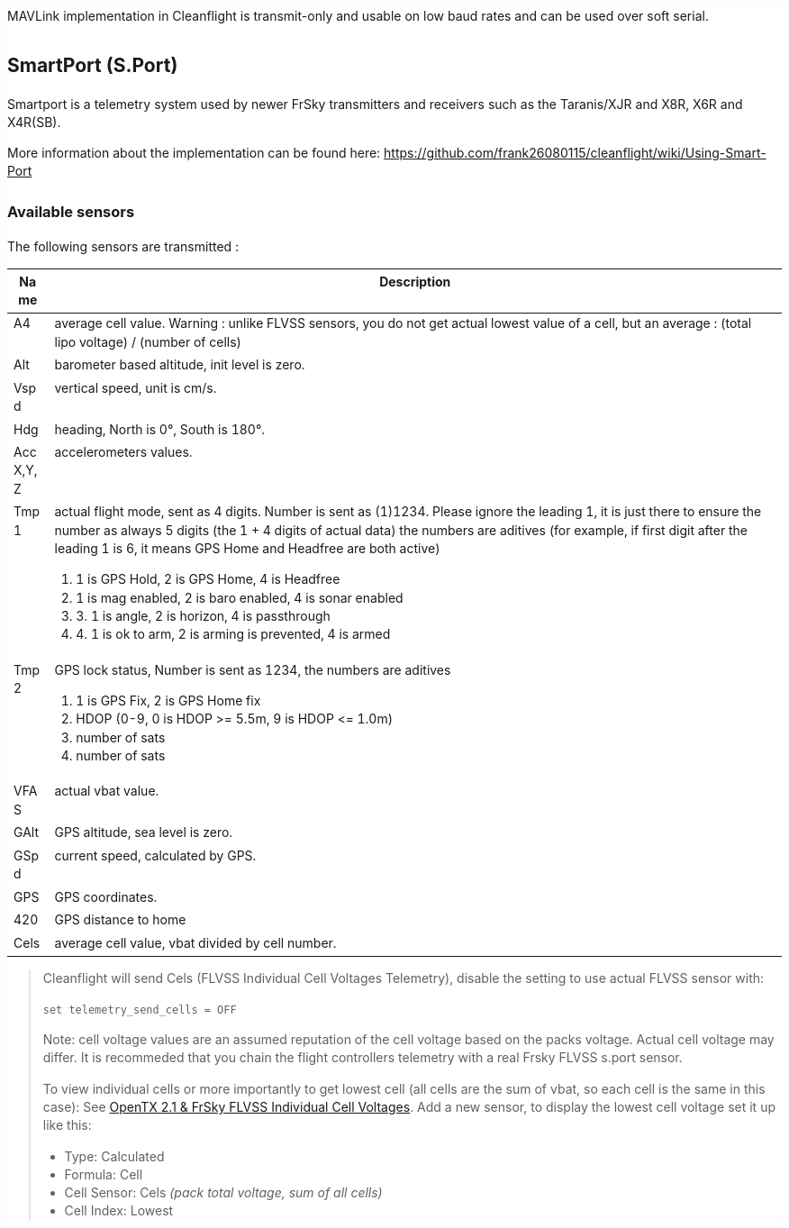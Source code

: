 MAVLink implementation in Cleanflight is transmit-only and usable on low baud rates and can be used over soft serial.

## SmartPort (S.Port)

Smartport is a telemetry system used by newer FrSky transmitters and receivers such as the Taranis/XJR and X8R, X6R and X4R(SB).

More information about the implementation can be found here: https://github.com/frank26080115/cleanflight/wiki/Using-Smart-Port

### Available sensors

The following sensors are transmitted :

| Name| Description|
| ----| -----------|
| A4 | average cell value. Warning : unlike FLVSS sensors, you do not get actual lowest value of a cell, but an average : (total lipo voltage) / (number of cells) |
| Alt | barometer based altitude, init level is zero. |
| Vspd | vertical speed, unit is cm/s. |
| Hdg | heading, North is 0°, South is 180°. |
| AccX,Y,Z | accelerometers values. |
| Tmp1 | actual flight mode, sent as 4 digits. Number is sent as (1)1234. Please ignore the leading 1, it is just there to ensure the number as always 5 digits (the 1 + 4 digits of actual data) the numbers are aditives (for example, if first digit after the leading 1 is 6, it means GPS Home and Headfree are both active) <ol><li>1 is GPS Hold, 2 is GPS Home, 4 is Headfree</li><li>1 is mag enabled, 2 is baro enabled, 4 is sonar enabled</li><li>3. 1 is angle, 2 is horizon, 4 is passthrough</li><li>4. 1 is ok to arm, 2 is arming is prevented,  4 is armed</li></ol> |
| Tmp2 | GPS lock status, Number is sent as 1234, the numbers are aditives<ol><li>1 is GPS Fix, 2 is GPS Home fix</li><li>HDOP (0-9, 0 is HDOP >= 5.5m, 9 is HDOP <= 1.0m)</li><li>number of sats</li><li>number of sats</li></ol> |
| VFAS | actual vbat value. |
| GAlt | GPS altitude, sea level is zero. |
| GSpd | current speed, calculated by GPS. |
| GPS | GPS coordinates. |
| 420 | GPS distance to home |
| Cels | average cell value, vbat divided by cell number. |

> Cleanflight will send Cels (FLVSS Individual Cell Voltages Telemetry), disable the setting to use actual FLVSS sensor with:
> ```
> set telemetry_send_cells = OFF
> ```
>
> Note: cell voltage values are an assumed reputation of the cell voltage based on the packs voltage. Actual cell voltage may differ. It is recommeded that you chain the flight controllers telemetry with a real Frsky FLVSS s.port sensor.
>
> To view individual cells or more importantly to get lowest cell (all cells are the sum of vbat, so each cell is the same in this case):
> See [OpenTX 2.1 & FrSky FLVSS Individual Cell Voltages](http://openrcforums.com/forum/viewtopic.php?t=7266).
> Add a new sensor, to display the lowest cell voltage set it up like this:
> - Type: Calculated
> - Formula: Cell
> - Cell Sensor: Cels _(pack total voltage, sum of all cells)_
> - Cell Index: Lowest
